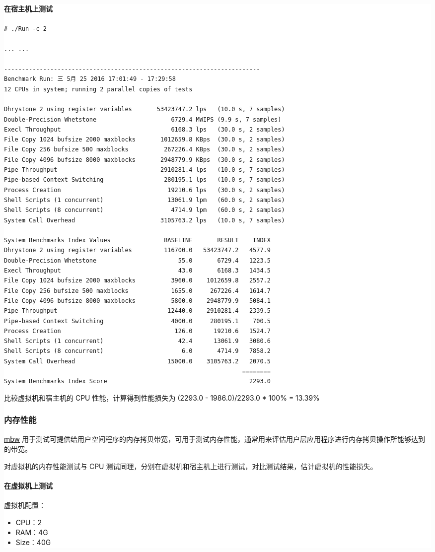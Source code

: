 #### 在宿主机上测试

```
# ./Run -c 2

... ...

------------------------------------------------------------------------
Benchmark Run: 三 5月 25 2016 17:01:49 - 17:29:58
12 CPUs in system; running 2 parallel copies of tests

Dhrystone 2 using register variables       53423747.2 lps   (10.0 s, 7 samples)
Double-Precision Whetstone                     6729.4 MWIPS (9.9 s, 7 samples)
Execl Throughput                               6168.3 lps   (30.0 s, 2 samples)
File Copy 1024 bufsize 2000 maxblocks       1012659.8 KBps  (30.0 s, 2 samples)
File Copy 256 bufsize 500 maxblocks          267226.4 KBps  (30.0 s, 2 samples)
File Copy 4096 bufsize 8000 maxblocks       2948779.9 KBps  (30.0 s, 2 samples)
Pipe Throughput                             2910281.4 lps   (10.0 s, 7 samples)
Pipe-based Context Switching                 280195.1 lps   (10.0 s, 7 samples)
Process Creation                              19210.6 lps   (30.0 s, 2 samples)
Shell Scripts (1 concurrent)                  13061.9 lpm   (60.0 s, 2 samples)
Shell Scripts (8 concurrent)                   4714.9 lpm   (60.0 s, 2 samples)
System Call Overhead                        3105763.2 lps   (10.0 s, 7 samples)

System Benchmarks Index Values               BASELINE       RESULT    INDEX
Dhrystone 2 using register variables         116700.0   53423747.2   4577.9
Double-Precision Whetstone                       55.0       6729.4   1223.5
Execl Throughput                                 43.0       6168.3   1434.5
File Copy 1024 bufsize 2000 maxblocks          3960.0    1012659.8   2557.2
File Copy 256 bufsize 500 maxblocks            1655.0     267226.4   1614.7
File Copy 4096 bufsize 8000 maxblocks          5800.0    2948779.9   5084.1
Pipe Throughput                               12440.0    2910281.4   2339.5
Pipe-based Context Switching                   4000.0     280195.1    700.5
Process Creation                                126.0      19210.6   1524.7
Shell Scripts (1 concurrent)                     42.4      13061.9   3080.6
Shell Scripts (8 concurrent)                      6.0       4714.9   7858.2
System Call Overhead                          15000.0    3105763.2   2070.5
                                                                   ========
System Benchmarks Index Score                                        2293.0
```

比较虚拟机和宿主机的 CPU 性能，计算得到性能损失为 (2293.0 - 1986.0)/2293.0 * 100% = 13.39%

### 内存性能

[mbw](https://github.com/raas/mbw) 用于测试可提供给用户空间程序的内存拷贝带宽，可用于测试内存性能，通常用来评估用户层应用程序进行内存拷贝操作所能够达到的带宽。

对虚拟机的内存性能测试与 CPU 测试同理，分别在虚拟机和宿主机上进行测试，对比测试结果，估计虚拟机的性能损失。

#### 在虚拟机上测试

虚拟机配置：

* CPU：2
* RAM：4G
* Size：40G
